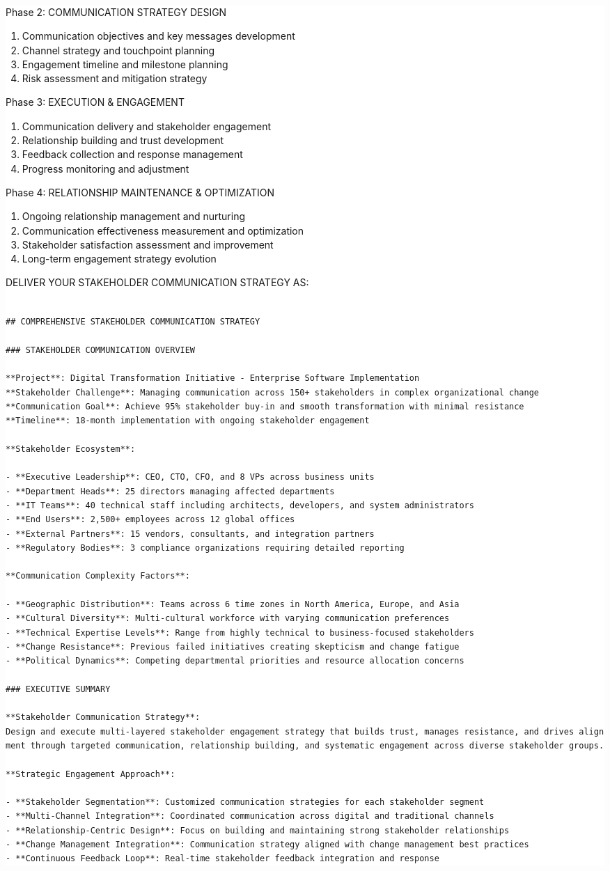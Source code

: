 Phase 2: COMMUNICATION STRATEGY DESIGN
1. Communication objectives and key messages development
2. Channel strategy and touchpoint planning
3. Engagement timeline and milestone planning
4. Risk assessment and mitigation strategy

Phase 3: EXECUTION & ENGAGEMENT
1. Communication delivery and stakeholder engagement
2. Relationship building and trust development
3. Feedback collection and response management
4. Progress monitoring and adjustment

Phase 4: RELATIONSHIP MAINTENANCE & OPTIMIZATION
1. Ongoing relationship management and nurturing
2. Communication effectiveness measurement and optimization
3. Stakeholder satisfaction assessment and improvement
4. Long-term engagement strategy evolution

DELIVER YOUR STAKEHOLDER COMMUNICATION STRATEGY AS:
```

## COMPREHENSIVE STAKEHOLDER COMMUNICATION STRATEGY

### STAKEHOLDER COMMUNICATION OVERVIEW

**Project**: Digital Transformation Initiative - Enterprise Software Implementation
**Stakeholder Challenge**: Managing communication across 150+ stakeholders in complex organizational change
**Communication Goal**: Achieve 95% stakeholder buy-in and smooth transformation with minimal resistance
**Timeline**: 18-month implementation with ongoing stakeholder engagement

**Stakeholder Ecosystem**:

- **Executive Leadership**: CEO, CTO, CFO, and 8 VPs across business units
- **Department Heads**: 25 directors managing affected departments
- **IT Teams**: 40 technical staff including architects, developers, and system administrators
- **End Users**: 2,500+ employees across 12 global offices
- **External Partners**: 15 vendors, consultants, and integration partners
- **Regulatory Bodies**: 3 compliance organizations requiring detailed reporting

**Communication Complexity Factors**:

- **Geographic Distribution**: Teams across 6 time zones in North America, Europe, and Asia
- **Cultural Diversity**: Multi-cultural workforce with varying communication preferences
- **Technical Expertise Levels**: Range from highly technical to business-focused stakeholders
- **Change Resistance**: Previous failed initiatives creating skepticism and change fatigue
- **Political Dynamics**: Competing departmental priorities and resource allocation concerns

### EXECUTIVE SUMMARY

**Stakeholder Communication Strategy**:
Design and execute multi-layered stakeholder engagement strategy that builds trust, manages resistance, and drives alignment through targeted communication, relationship building, and systematic engagement across diverse stakeholder groups.

**Strategic Engagement Approach**:

- **Stakeholder Segmentation**: Customized communication strategies for each stakeholder segment
- **Multi-Channel Integration**: Coordinated communication across digital and traditional channels
- **Relationship-Centric Design**: Focus on building and maintaining strong stakeholder relationships
- **Change Management Integration**: Communication strategy aligned with change management best practices
- **Continuous Feedback Loop**: Real-time stakeholder feedback integration and response
```